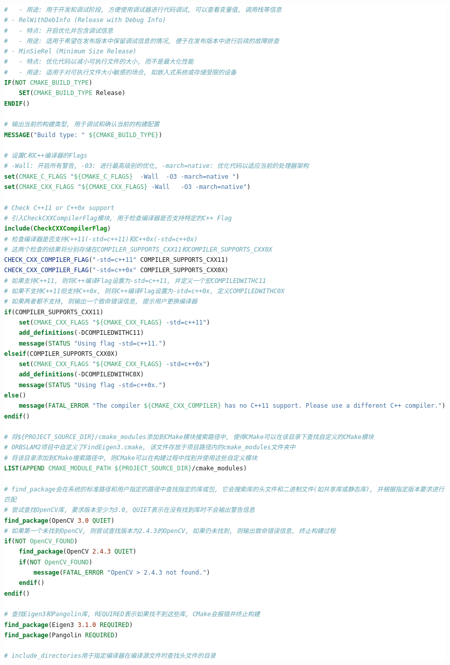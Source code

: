 ```cmake
#   - 用途: 用于开发和调试阶段, 方便使用调试器进行代码调试, 可以查看变量值, 调用栈等信息
# - RelWithDebInfo (Release with Debug Info)
#   - 特点: 开启优化并包含调试信息
#   - 用途: 适用于希望在发布版本中保留调试信息的情况, 便于在发布版本中进行后续的故障排查
# - MinSieRel (Minimum Size Release)
#   - 特点: 优化代码以减小可执行文件的大小, 而不是最大化性能
#   - 用途: 适用于对可执行文件大小敏感的场合, 如嵌入式系统或存储受限的设备
IF(NOT CMAKE_BUILD_TYPE)
    SET(CMAKE_BUILD_TYPE Release)
ENDIF()

# 输出当前的构建类型, 用于调试和确认当前的构建配置
MESSAGE("Build type: " ${CMAKE_BUILD_TYPE})

# 设置C和C++编译器的Flags
# -Wall: 开启所有警告, -03: 进行最高级别的优化, -march=native: 优化代码以适应当前的处理器架构
set(CMAKE_C_FLAGS "${CMAKE_C_FLAGS}  -Wall  -O3 -march=native ")
set(CMAKE_CXX_FLAGS "${CMAKE_CXX_FLAGS} -Wall   -O3 -march=native")

# Check C++11 or C++0x support
# 引入CheckCXXCompilerFlag模块, 用于检查编译器是否支持特定的C++ Flag
include(CheckCXXCompilerFlag)
# 检查编译器是否支持C++11(-std=c++11)和C++0x(-std=c++0x)
# 这两个检查的结果将分别存储在COMPILER_SUPPORTS_CXX11和COMPILER_SUPPORTS_CXX0X
CHECK_CXX_COMPILER_FLAG("-std=c++11" COMPILER_SUPPORTS_CXX11)
CHECK_CXX_COMPILER_FLAG("-std=c++0x" COMPILER_SUPPORTS_CXX0X)
# 如果支持C++11, 则将C++编译Flag设置为-std=c++11, 并定义一个宏COMPILEDWITHC11
# 如果不支持C++11但支持C++0x, 则将C++编译Flag设置为-std=c++0x, 定义COMPILEDWITHC0X
# 如果两者都不支持, 则输出一个致命错误信息, 提示用户更换编译器
if(COMPILER_SUPPORTS_CXX11)
    set(CMAKE_CXX_FLAGS "${CMAKE_CXX_FLAGS} -std=c++11")
    add_definitions(-DCOMPILEDWITHC11)
    message(STATUS "Using flag -std=c++11.")
elseif(COMPILER_SUPPORTS_CXX0X)
    set(CMAKE_CXX_FLAGS "${CMAKE_CXX_FLAGS} -std=c++0x")
    add_definitions(-DCOMPILEDWITHC0X)
    message(STATUS "Using flag -std=c++0x.")
else()
    message(FATAL_ERROR "The compiler ${CMAKE_CXX_COMPILER} has no C++11 support. Please use a different C++ compiler.")
endif()

# 将${PROJECT_SOURCE_DIR}/cmake_modules添加到CMake模块搜索路径中, 使得CMake可以在该目录下查找自定义的CMake模块
# ORBSLAM2项目中自定义了FindEigen3.cmake, 该文件存放于项目路径内的cmake_modules文件夹中
# 将该目录添加到CMake搜索路径中, 则CMake可以在构建过程中找到并使用这些自定义模块
LIST(APPEND CMAKE_MODULE_PATH ${PROJECT_SOURCE_DIR}/cmake_modules)

# find_package会在系统的标准路径和用户指定的路径中查找指定的库或包, 它会搜索库的头文件和二进制文件(如共享库或静态库), 并根据指定版本要求进行匹配
# 尝试查找OpenCV库, 要求版本至少为3.0, QUIET表示在没有找到库时不会输出警告信息
find_package(OpenCV 3.0 QUIET)
# 如果第一个未找到OpenCV, 则尝试查找版本为2.4.3的OpenCV, 如果仍未找到, 则输出致命错误信息, 终止构建过程
if(NOT OpenCV_FOUND)
    find_package(OpenCV 2.4.3 QUIET)
    if(NOT OpenCV_FOUND)
        message(FATAL_ERROR "OpenCV > 2.4.3 not found.")
    endif()
endif()

# 查找Eigen3和Pangolin库, REQUIRED表示如果找不到这些库, CMake会报错并终止构建
find_package(Eigen3 3.1.0 REQUIRED)
find_package(Pangolin REQUIRED)

# include_directories用于指定编译器在编译源文件时查找头文件的目录
```